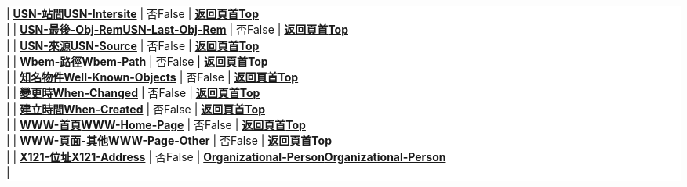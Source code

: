 | [<span data-ttu-id="20ec4-543">**USN-站間**</span><span class="sxs-lookup"><span data-stu-id="20ec4-543">**USN-Intersite**</span></span>](a-usnintersite.md)                                   | <span data-ttu-id="20ec4-544">否</span><span class="sxs-lookup"><span data-stu-id="20ec4-544">False</span></span>     | [<span data-ttu-id="20ec4-545">**返回頁首**</span><span class="sxs-lookup"><span data-stu-id="20ec4-545">**Top**</span></span>](c-top.md)<br/>                                                                                                        |
| [<span data-ttu-id="20ec4-546">**USN-最後-Obj-Rem**</span><span class="sxs-lookup"><span data-stu-id="20ec4-546">**USN-Last-Obj-Rem**</span></span>](a-usnlastobjrem.md)                               | <span data-ttu-id="20ec4-547">否</span><span class="sxs-lookup"><span data-stu-id="20ec4-547">False</span></span>     | [<span data-ttu-id="20ec4-548">**返回頁首**</span><span class="sxs-lookup"><span data-stu-id="20ec4-548">**Top**</span></span>](c-top.md)<br/>                                                                                                        |
| [<span data-ttu-id="20ec4-549">**USN-來源**</span><span class="sxs-lookup"><span data-stu-id="20ec4-549">**USN-Source**</span></span>](a-usnsource.md)                                         | <span data-ttu-id="20ec4-550">否</span><span class="sxs-lookup"><span data-stu-id="20ec4-550">False</span></span>     | [<span data-ttu-id="20ec4-551">**返回頁首**</span><span class="sxs-lookup"><span data-stu-id="20ec4-551">**Top**</span></span>](c-top.md)<br/>                                                                                                        |
| [<span data-ttu-id="20ec4-552">**Wbem-路徑**</span><span class="sxs-lookup"><span data-stu-id="20ec4-552">**Wbem-Path**</span></span>](a-wbempath.md)                                           | <span data-ttu-id="20ec4-553">否</span><span class="sxs-lookup"><span data-stu-id="20ec4-553">False</span></span>     | [<span data-ttu-id="20ec4-554">**返回頁首**</span><span class="sxs-lookup"><span data-stu-id="20ec4-554">**Top**</span></span>](c-top.md)<br/>                                                                                                        |
| [<span data-ttu-id="20ec4-555">**知名物件**</span><span class="sxs-lookup"><span data-stu-id="20ec4-555">**Well-Known-Objects**</span></span>](a-wellknownobjects.md)                          | <span data-ttu-id="20ec4-556">否</span><span class="sxs-lookup"><span data-stu-id="20ec4-556">False</span></span>     | [<span data-ttu-id="20ec4-557">**返回頁首**</span><span class="sxs-lookup"><span data-stu-id="20ec4-557">**Top**</span></span>](c-top.md)<br/>                                                                                                        |
| [<span data-ttu-id="20ec4-558">**變更時**</span><span class="sxs-lookup"><span data-stu-id="20ec4-558">**When-Changed**</span></span>](a-whenchanged.md)                                     | <span data-ttu-id="20ec4-559">否</span><span class="sxs-lookup"><span data-stu-id="20ec4-559">False</span></span>     | [<span data-ttu-id="20ec4-560">**返回頁首**</span><span class="sxs-lookup"><span data-stu-id="20ec4-560">**Top**</span></span>](c-top.md)<br/>                                                                                                        |
| [<span data-ttu-id="20ec4-561">**建立時間**</span><span class="sxs-lookup"><span data-stu-id="20ec4-561">**When-Created**</span></span>](a-whencreated.md)                                     | <span data-ttu-id="20ec4-562">否</span><span class="sxs-lookup"><span data-stu-id="20ec4-562">False</span></span>     | [<span data-ttu-id="20ec4-563">**返回頁首**</span><span class="sxs-lookup"><span data-stu-id="20ec4-563">**Top**</span></span>](c-top.md)<br/>                                                                                                        |
| [<span data-ttu-id="20ec4-564">**WWW-首頁**</span><span class="sxs-lookup"><span data-stu-id="20ec4-564">**WWW-Home-Page**</span></span>](a-wwwhomepage.md)                                    | <span data-ttu-id="20ec4-565">否</span><span class="sxs-lookup"><span data-stu-id="20ec4-565">False</span></span>     | [<span data-ttu-id="20ec4-566">**返回頁首**</span><span class="sxs-lookup"><span data-stu-id="20ec4-566">**Top**</span></span>](c-top.md)<br/>                                                                                                        |
| [<span data-ttu-id="20ec4-567">**WWW-頁面-其他**</span><span class="sxs-lookup"><span data-stu-id="20ec4-567">**WWW-Page-Other**</span></span>](a-url.md)                                           | <span data-ttu-id="20ec4-568">否</span><span class="sxs-lookup"><span data-stu-id="20ec4-568">False</span></span>     | [<span data-ttu-id="20ec4-569">**返回頁首**</span><span class="sxs-lookup"><span data-stu-id="20ec4-569">**Top**</span></span>](c-top.md)<br/>                                                                                                        |
| [<span data-ttu-id="20ec4-570">**X121-位址**</span><span class="sxs-lookup"><span data-stu-id="20ec4-570">**X121-Address**</span></span>](a-x121address.md)                                     | <span data-ttu-id="20ec4-571">否</span><span class="sxs-lookup"><span data-stu-id="20ec4-571">False</span></span>     | [<span data-ttu-id="20ec4-572">**Organizational-Person**</span><span class="sxs-lookup"><span data-stu-id="20ec4-572">**Organizational-Person**</span></span>](c-organizationalperson.md)<br/>                                                                     |
